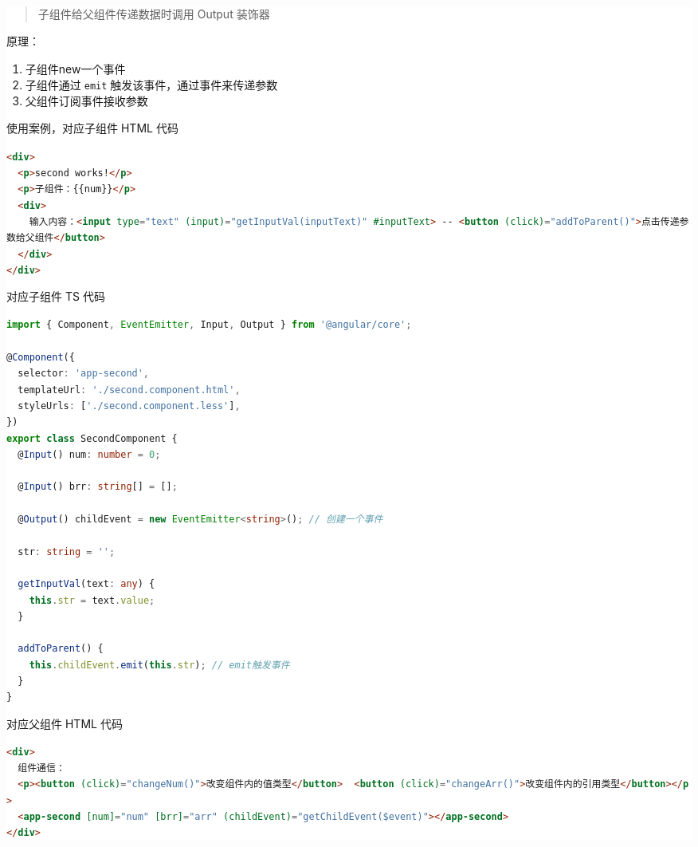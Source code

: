 > 子组件给父组件传递数据时调用 Output 装饰器

原理：

1. 子组件new一个事件
2. 子组件通过 `emit` 触发该事件，通过事件来传递参数
3. 父组件订阅事件接收参数

使用案例，对应子组件 HTML 代码

```html
<div>
  <p>second works!</p>
  <p>子组件：{{num}}</p>
  <div>
    输入内容：<input type="text" (input)="getInputVal(inputText)" #inputText> -- <button (click)="addToParent()">点击传递参数给父组件</button>
  </div>
</div>
```

对应子组件 TS 代码

```typescript
import { Component, EventEmitter, Input, Output } from '@angular/core';

@Component({
  selector: 'app-second',
  templateUrl: './second.component.html',
  styleUrls: ['./second.component.less'],
})
export class SecondComponent {
  @Input() num: number = 0;

  @Input() brr: string[] = [];

  @Output() childEvent = new EventEmitter<string>(); // 创建一个事件

  str: string = '';

  getInputVal(text: any) {
    this.str = text.value;
  }

  addToParent() {
    this.childEvent.emit(this.str); // emit触发事件
  }
}
```

对应父组件 HTML 代码

```html
<div>
  组件通信：
  <p><button (click)="changeNum()">改变组件内的值类型</button>  <button (click)="changeArr()">改变组件内的引用类型</button></p>
  <app-second [num]="num" [brr]="arr" (childEvent)="getChildEvent($event)"></app-second>
</div>
```
